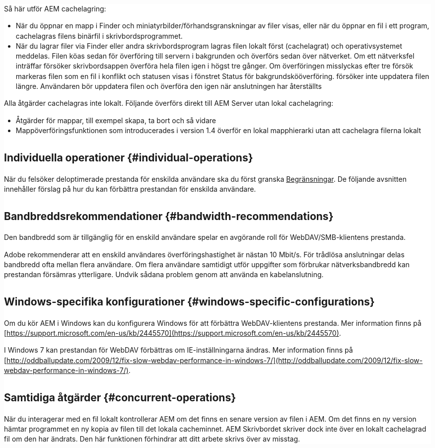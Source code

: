 Så här utför AEM cachelagring:

* När du öppnar en mapp i Finder och miniatyrbilder/förhandsgranskningar av filer visas, eller när du öppnar en fil i ett program, cachelagras filens binärfil i skrivbordsprogrammet.
* När du lagrar filer via Finder eller andra skrivbordsprogram lagras filen lokalt först (cachelagrat) och operativsystemet meddelas. Filen köas sedan för överföring till servern i bakgrunden och överförs sedan över nätverket. Om ett nätverksfel inträffar försöker skrivbordsappen överföra hela filen igen i högst tre gånger. Om överföringen misslyckas efter tre försök markeras filen som en fil i konflikt och statusen visas i fönstret Status för bakgrundskööverföring. försöker inte uppdatera filen längre. Användaren bör uppdatera filen och överföra den igen när anslutningen har återställts

Alla åtgärder cachelagras inte lokalt. Följande överförs direkt till AEM Server utan lokal cachelagring:

* Åtgärder för mappar, till exempel skapa, ta bort och så vidare
* Mappöverföringsfunktionen som introducerades i version 1.4 överför en lokal mapphierarki utan att cachelagra filerna lokalt

## Individuella operationer {#individual-operations}

När du felsöker deloptimerade prestanda för enskilda användare ska du först granska [Begränsningar](https://helpx.adobe.com/experience-manager/desktop-app/troubleshooting-desktop-app.html#limitations). De följande avsnitten innehåller förslag på hur du kan förbättra prestandan för enskilda användare.

## Bandbreddsrekommendationer {#bandwidth-recommendations}

Den bandbredd som är tillgänglig för en enskild användare spelar en avgörande roll för WebDAV/SMB-klientens prestanda.

Adobe rekommenderar att en enskild användares överföringshastighet är nästan 10 Mbit/s. För trådlösa anslutningar delas bandbredd ofta mellan flera användare. Om flera användare samtidigt utför uppgifter som förbrukar nätverksbandbredd kan prestandan försämras ytterligare. Undvik sådana problem genom att använda en kabelanslutning.

## Windows-specifika konfigurationer {#windows-specific-configurations}

Om du kör AEM i Windows kan du konfigurera Windows för att förbättra WebDAV-klientens prestanda. Mer information finns på [https://support.microsoft.com/en-us/kb/2445570](https://support.microsoft.com/en-us/kb/2445570).

I Windows 7 kan prestandan för WebDAV förbättras om IE-inställningarna ändras. Mer information finns på [http://oddballupdate.com/2009/12/fix-slow-webdav-performance-in-windows-7/](http://oddballupdate.com/2009/12/fix-slow-webdav-performance-in-windows-7/).

## Samtidiga åtgärder {#concurrent-operations}

När du interagerar med en fil lokalt kontrollerar AEM om det finns en senare version av filen i AEM. Om det finns en ny version hämtar programmet en ny kopia av filen till det lokala cacheminnet. AEM Skrivbordet skriver dock inte över en lokalt cachelagrad fil om den har ändrats. Den här funktionen förhindrar att ditt arbete skrivs över av misstag.
